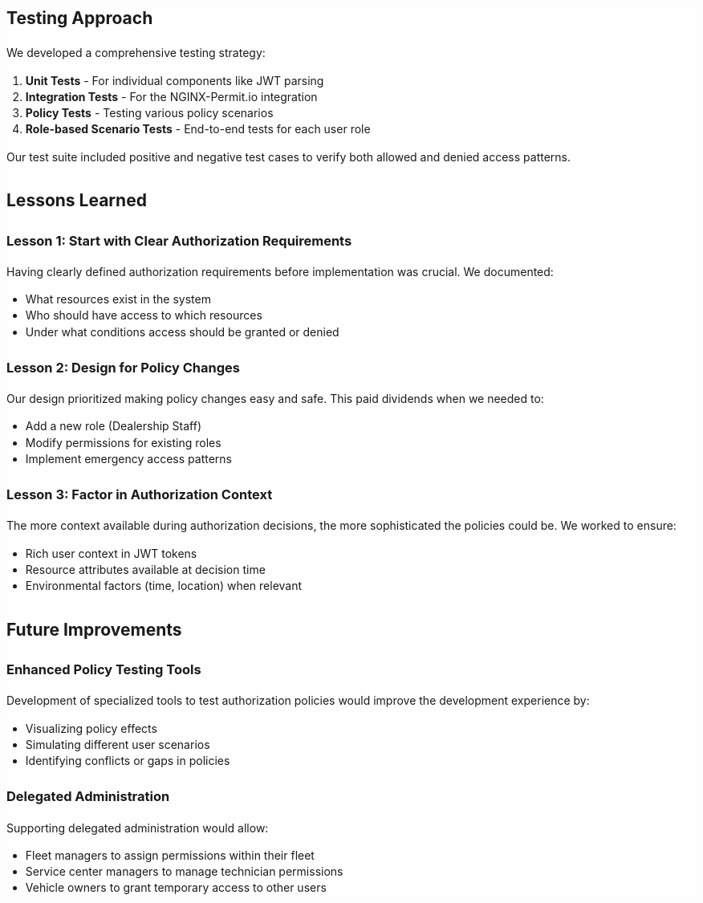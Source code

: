 ## Testing Approach

We developed a comprehensive testing strategy:

1. **Unit Tests** - For individual components like JWT parsing
2. **Integration Tests** - For the NGINX-Permit.io integration
3. **Policy Tests** - Testing various policy scenarios
4. **Role-based Scenario Tests** - End-to-end tests for each user role

Our test suite included positive and negative test cases to verify both allowed and denied access patterns.

## Lessons Learned

### Lesson 1: Start with Clear Authorization Requirements

Having clearly defined authorization requirements before implementation was crucial. We documented:
- What resources exist in the system
- Who should have access to which resources
- Under what conditions access should be granted or denied

### Lesson 2: Design for Policy Changes

Our design prioritized making policy changes easy and safe. This paid dividends when we needed to:
- Add a new role (Dealership Staff)
- Modify permissions for existing roles
- Implement emergency access patterns

### Lesson 3: Factor in Authorization Context

The more context available during authorization decisions, the more sophisticated the policies could be. We worked to ensure:
- Rich user context in JWT tokens
- Resource attributes available at decision time
- Environmental factors (time, location) when relevant

## Future Improvements

### Enhanced Policy Testing Tools

Development of specialized tools to test authorization policies would improve the development experience by:
- Visualizing policy effects
- Simulating different user scenarios
- Identifying conflicts or gaps in policies

### Delegated Administration

Supporting delegated administration would allow:
- Fleet managers to assign permissions within their fleet
- Service center managers to manage technician permissions
- Vehicle owners to grant temporary access to other users
